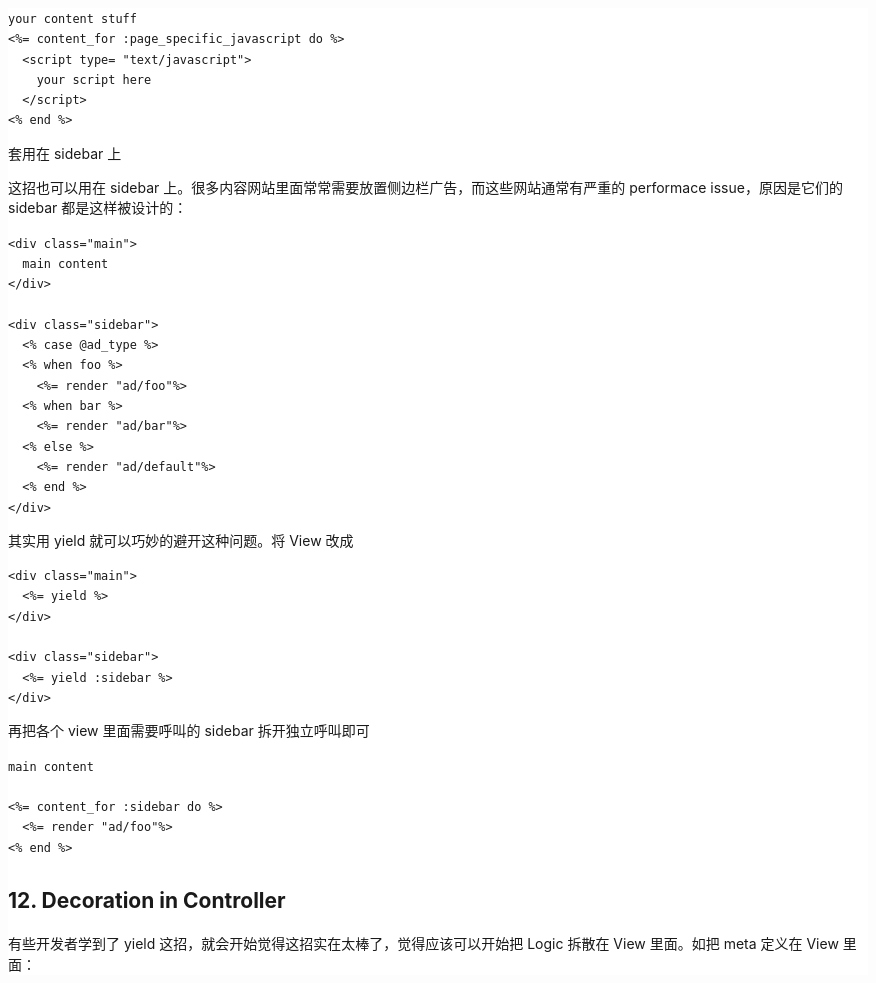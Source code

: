 ```erb
your content stuff 
<%= content_for :page_specific_javascript do %>
  <script type= "text/javascript">
    your script here
  </script> 
<% end %>
```

套用在 sidebar 上

这招也可以用在 sidebar 上。很多内容网站里面常常需要放置侧边栏广告，而这些网站通常有严重的 performace issue，原因是它们的 sidebar 都是这样被设计的：

```erb
<div class="main">
  main content
</div>

<div class="sidebar">
  <% case @ad_type %>
  <% when foo %>
    <%= render "ad/foo"%>
  <% when bar %>
    <%= render "ad/bar"%>
  <% else %>
    <%= render "ad/default"%>
  <% end %>
</div>
```

其实用 yield 就可以巧妙的避开这种问题。将 View 改成

```erb
<div class="main">
  <%= yield %>
</div>

<div class="sidebar">
  <%= yield :sidebar %>
</div>
```

再把各个 view 里面需要呼叫的 sidebar 拆开独立呼叫即可

```erb
main content

<%= content_for :sidebar do %>
  <%= render "ad/foo"%>
<% end %>
```

## 12. Decoration in Controller

有些开发者学到了 yield 这招，就会开始觉得这招实在太棒了，觉得应该可以开始把 Logic 拆散在 View 里面。如把 meta 定义在 View 里面：
